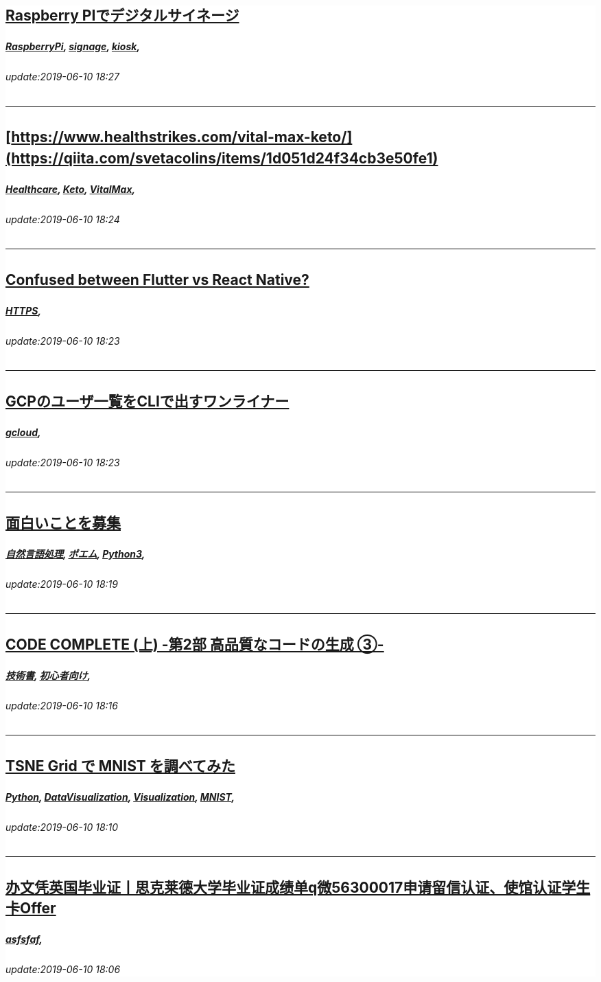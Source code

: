 ## [Raspberry PIでデジタルサイネージ](https://qiita.com/hiratarich/items/ce5d8f814039ad4746a3)
##### [RaspberryPi](https://qiita.com/tags/RaspberryPi), [signage](https://qiita.com/tags/signage), [kiosk](https://qiita.com/tags/kiosk), 
###### update:2019-06-10 18:27
---
## [https://www.healthstrikes.com/vital-max-keto/](https://qiita.com/svetacolins/items/1d051d24f34cb3e50fe1)
##### [Healthcare](https://qiita.com/tags/Healthcare), [Keto](https://qiita.com/tags/Keto), [VitalMax](https://qiita.com/tags/VitalMax), 
###### update:2019-06-10 18:24
---
## [Confused between Flutter vs React Native?](https://qiita.com/jimmiewilliams/items/b5c9045d29e9289a779b)
##### [HTTPS](https://qiita.com/tags/HTTPS), 
###### update:2019-06-10 18:23
---
## [GCPのユーザ一覧をCLIで出すワンライナー](https://qiita.com/elyunim26/items/d8ee0760d1974e6720fd)
##### [gcloud](https://qiita.com/tags/gcloud), 
###### update:2019-06-10 18:23
---
## [面白いことを募集](https://qiita.com/y-shiozaki/items/c932aad3f69bd010a6b1)
##### [自然言語処理](https://qiita.com/tags/自然言語処理), [ポエム](https://qiita.com/tags/ポエム), [Python3](https://qiita.com/tags/Python3), 
###### update:2019-06-10 18:19
---
## [CODE COMPLETE (上) -第2部 高品質なコードの生成 ③-](https://qiita.com/hmamiya/items/d6d815f7dac32b3155ef)
##### [技術書](https://qiita.com/tags/技術書), [初心者向け](https://qiita.com/tags/初心者向け), 
###### update:2019-06-10 18:16
---
## [TSNE Grid で MNIST を調べてみた](https://qiita.com/stwind/items/1c1025799b8e7a274c0f)
##### [Python](https://qiita.com/tags/Python), [DataVisualization](https://qiita.com/tags/DataVisualization), [Visualization](https://qiita.com/tags/Visualization), [MNIST](https://qiita.com/tags/MNIST), 
###### update:2019-06-10 18:10
---
## [办文凭英国毕业证丨思克莱德大学毕业证成绩单q微56300017申请留信认证、使馆认证学生卡Offer](https://qiita.com/yyzzssss4/items/c1e37899abf77187d729)
##### [asfsfaf](https://qiita.com/tags/asfsfaf), 
###### update:2019-06-10 18:06